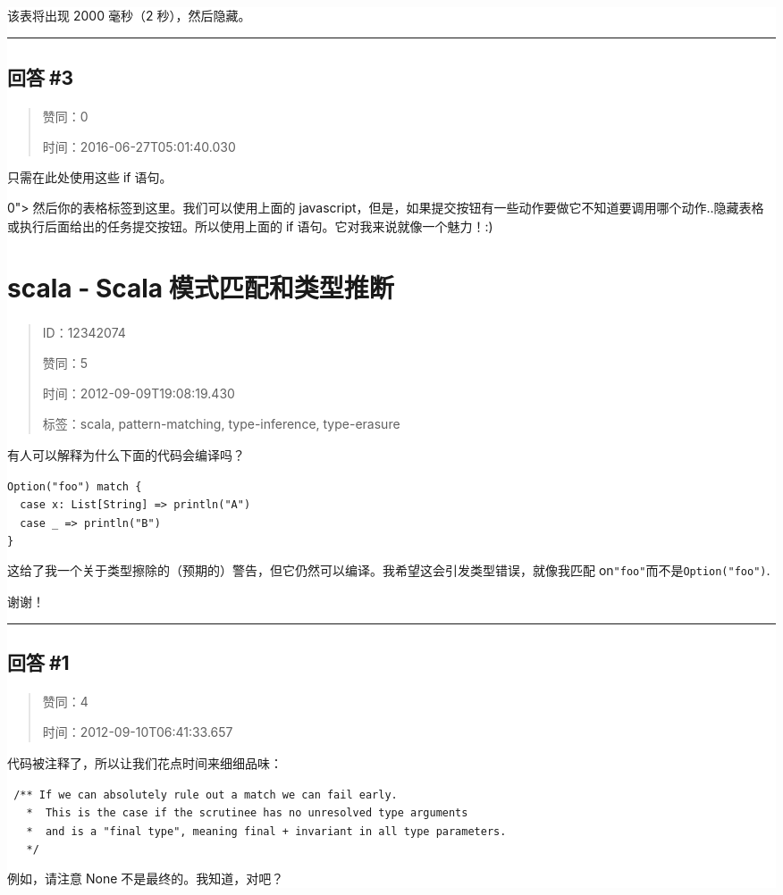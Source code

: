 该表将出现 2000 毫秒（2 秒），然后隐藏。

* * *

## 回答 #3

> 赞同：0
> 
> 时间：2016-06-27T05:01:40.030

只需在此处使用这些 if 语句。

0"> 然后你的表格标签到这里。我们可以使用上面的 javascript，但是，如果提交按钮有一些动作要做它不知道要调用哪个动作..隐藏表格或执行后面给出的任务提交按钮。所以使用上面的 if 语句。它对我来说就像一个魅力！:)

# scala - Scala 模式匹配和类型推断

> ID：12342074
> 
> 赞同：5
> 
> 时间：2012-09-09T19:08:19.430
> 
> 标签：scala, pattern-matching, type-inference, type-erasure

有人可以解释为什么下面的代码会编译吗？

```
Option("foo") match {
  case x: List[String] => println("A")
  case _ => println("B")
} 
```

这给了我一个关于类型擦除的（预期的）警告，但它仍然可以编译。我希望这会引发类型错误，就像我匹配 on`"foo"`而不是`Option("foo")`.

谢谢！

* * *

## 回答 #1

> 赞同：4
> 
> 时间：2012-09-10T06:41:33.657

代码被注释了，所以让我们花点时间来细细品味：

```
 /** If we can absolutely rule out a match we can fail early.
   *  This is the case if the scrutinee has no unresolved type arguments
   *  and is a "final type", meaning final + invariant in all type parameters.
   */ 
```

例如，请注意 None 不是最终的。我知道，对吧？
